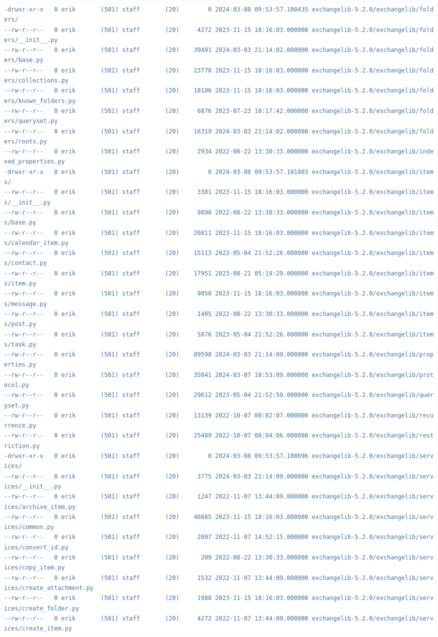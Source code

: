```diff
-drwxr-xr-x   0 erik       (501) staff       (20)        0 2024-03-08 09:53:57.100435 exchangelib-5.2.0/exchangelib/folders/
--rw-r--r--   0 erik       (501) staff       (20)     4272 2023-11-15 18:16:03.000000 exchangelib-5.2.0/exchangelib/folders/__init__.py
--rw-r--r--   0 erik       (501) staff       (20)    39491 2024-03-03 21:14:02.000000 exchangelib-5.2.0/exchangelib/folders/base.py
--rw-r--r--   0 erik       (501) staff       (20)    23778 2023-11-15 18:16:03.000000 exchangelib-5.2.0/exchangelib/folders/collections.py
--rw-r--r--   0 erik       (501) staff       (20)    18106 2023-11-15 18:16:03.000000 exchangelib-5.2.0/exchangelib/folders/known_folders.py
--rw-r--r--   0 erik       (501) staff       (20)     6876 2023-07-23 10:17:42.000000 exchangelib-5.2.0/exchangelib/folders/queryset.py
--rw-r--r--   0 erik       (501) staff       (20)    16319 2024-03-03 21:14:02.000000 exchangelib-5.2.0/exchangelib/folders/roots.py
--rw-r--r--   0 erik       (501) staff       (20)     2934 2022-08-22 13:30:33.000000 exchangelib-5.2.0/exchangelib/indexed_properties.py
-drwxr-xr-x   0 erik       (501) staff       (20)        0 2024-03-08 09:53:57.101803 exchangelib-5.2.0/exchangelib/items/
--rw-r--r--   0 erik       (501) staff       (20)     3381 2023-11-15 18:16:03.000000 exchangelib-5.2.0/exchangelib/items/__init__.py
--rw-r--r--   0 erik       (501) staff       (20)     9898 2022-08-22 13:30:33.000000 exchangelib-5.2.0/exchangelib/items/base.py
--rw-r--r--   0 erik       (501) staff       (20)    20811 2023-11-15 18:16:03.000000 exchangelib-5.2.0/exchangelib/items/calendar_item.py
--rw-r--r--   0 erik       (501) staff       (20)    15113 2023-05-04 21:52:26.000000 exchangelib-5.2.0/exchangelib/items/contact.py
--rw-r--r--   0 erik       (501) staff       (20)    17951 2023-08-21 05:19:29.000000 exchangelib-5.2.0/exchangelib/items/item.py
--rw-r--r--   0 erik       (501) staff       (20)     9050 2023-11-15 18:16:03.000000 exchangelib-5.2.0/exchangelib/items/message.py
--rw-r--r--   0 erik       (501) staff       (20)     1405 2022-08-22 13:30:33.000000 exchangelib-5.2.0/exchangelib/items/post.py
--rw-r--r--   0 erik       (501) staff       (20)     5876 2023-05-04 21:52:26.000000 exchangelib-5.2.0/exchangelib/items/task.py
--rw-r--r--   0 erik       (501) staff       (20)    89598 2024-03-03 21:14:09.000000 exchangelib-5.2.0/exchangelib/properties.py
--rw-r--r--   0 erik       (501) staff       (20)    35041 2024-03-07 10:53:09.000000 exchangelib-5.2.0/exchangelib/protocol.py
--rw-r--r--   0 erik       (501) staff       (20)    29612 2023-05-04 21:52:50.000000 exchangelib-5.2.0/exchangelib/queryset.py
--rw-r--r--   0 erik       (501) staff       (20)    13139 2022-10-07 08:02:07.000000 exchangelib-5.2.0/exchangelib/recurrence.py
--rw-r--r--   0 erik       (501) staff       (20)    25489 2022-10-07 08:04:06.000000 exchangelib-5.2.0/exchangelib/restriction.py
-drwxr-xr-x   0 erik       (501) staff       (20)        0 2024-03-08 09:53:57.108696 exchangelib-5.2.0/exchangelib/services/
--rw-r--r--   0 erik       (501) staff       (20)     3775 2024-03-03 21:14:09.000000 exchangelib-5.2.0/exchangelib/services/__init__.py
--rw-r--r--   0 erik       (501) staff       (20)     1247 2022-11-07 13:44:09.000000 exchangelib-5.2.0/exchangelib/services/archive_item.py
--rw-r--r--   0 erik       (501) staff       (20)    46665 2023-11-15 18:16:03.000000 exchangelib-5.2.0/exchangelib/services/common.py
--rw-r--r--   0 erik       (501) staff       (20)     2097 2022-11-07 14:52:15.000000 exchangelib-5.2.0/exchangelib/services/convert_id.py
--rw-r--r--   0 erik       (501) staff       (20)      209 2022-08-22 13:30:33.000000 exchangelib-5.2.0/exchangelib/services/copy_item.py
--rw-r--r--   0 erik       (501) staff       (20)     1532 2022-11-07 13:44:09.000000 exchangelib-5.2.0/exchangelib/services/create_attachment.py
--rw-r--r--   0 erik       (501) staff       (20)     1988 2023-11-15 18:16:03.000000 exchangelib-5.2.0/exchangelib/services/create_folder.py
--rw-r--r--   0 erik       (501) staff       (20)     4272 2022-11-07 13:44:09.000000 exchangelib-5.2.0/exchangelib/services/create_item.py
```